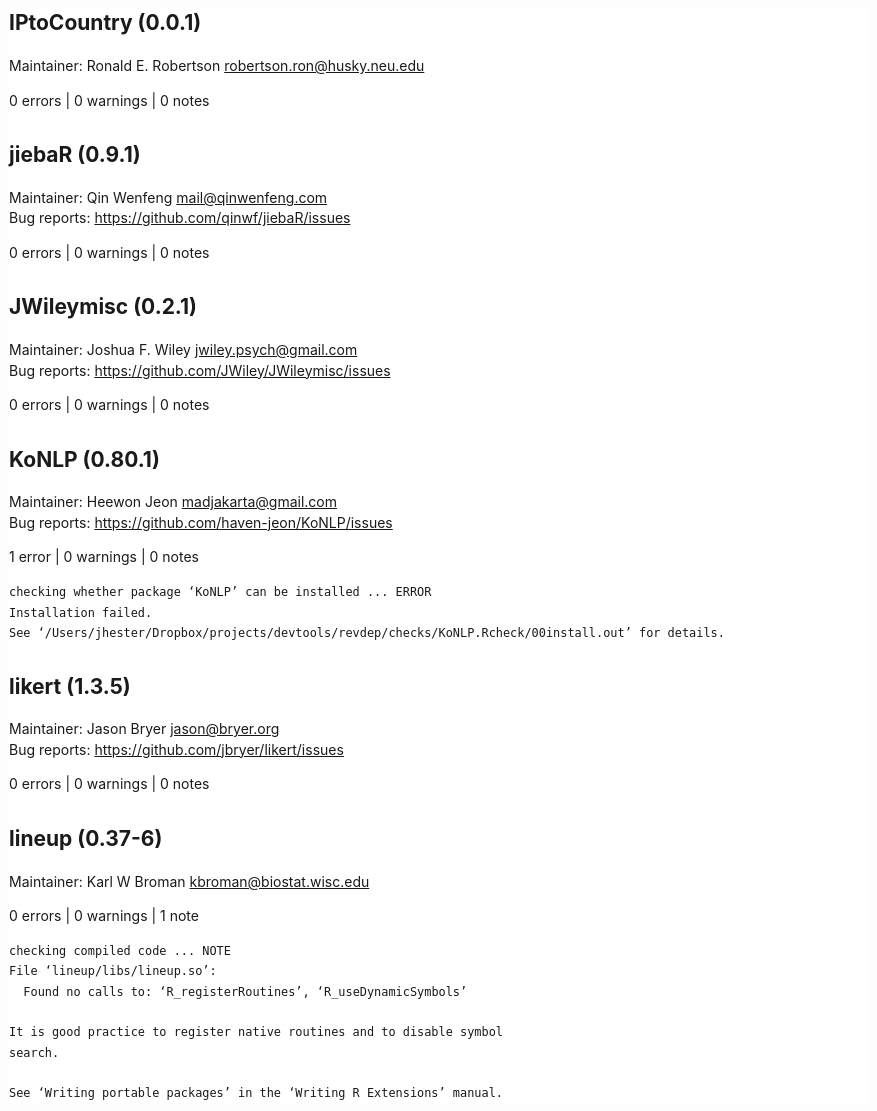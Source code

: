 ## IPtoCountry (0.0.1)
Maintainer: Ronald E. Robertson <robertson.ron@husky.neu.edu>

0 errors | 0 warnings | 0 notes

## jiebaR (0.9.1)
Maintainer: Qin Wenfeng <mail@qinwenfeng.com>  
Bug reports: https://github.com/qinwf/jiebaR/issues

0 errors | 0 warnings | 0 notes

## JWileymisc (0.2.1)
Maintainer: Joshua F. Wiley <jwiley.psych@gmail.com>  
Bug reports: https://github.com/JWiley/JWileymisc/issues

0 errors | 0 warnings | 0 notes

## KoNLP (0.80.1)
Maintainer: Heewon Jeon <madjakarta@gmail.com>  
Bug reports: https://github.com/haven-jeon/KoNLP/issues

1 error  | 0 warnings | 0 notes

```
checking whether package ‘KoNLP’ can be installed ... ERROR
Installation failed.
See ‘/Users/jhester/Dropbox/projects/devtools/revdep/checks/KoNLP.Rcheck/00install.out’ for details.
```

## likert (1.3.5)
Maintainer: Jason Bryer <jason@bryer.org>  
Bug reports: https://github.com/jbryer/likert/issues

0 errors | 0 warnings | 0 notes

## lineup (0.37-6)
Maintainer: Karl W Broman <kbroman@biostat.wisc.edu>

0 errors | 0 warnings | 1 note 

```
checking compiled code ... NOTE
File ‘lineup/libs/lineup.so’:
  Found no calls to: ‘R_registerRoutines’, ‘R_useDynamicSymbols’

It is good practice to register native routines and to disable symbol
search.

See ‘Writing portable packages’ in the ‘Writing R Extensions’ manual.
```
